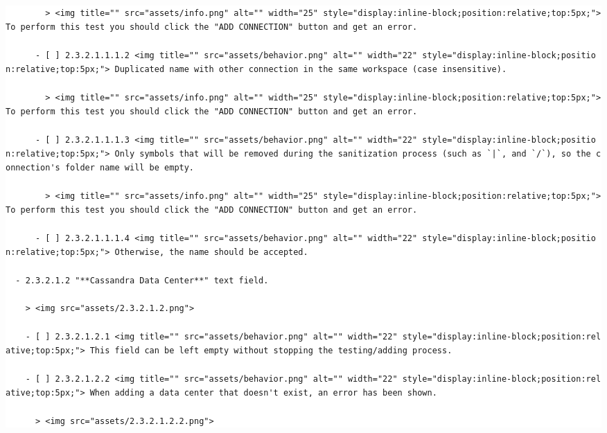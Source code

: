             > <img title="" src="assets/info.png" alt="" width="25" style="display:inline-block;position:relative;top:5px;"> To perform this test you should click the "ADD CONNECTION" button and get an error.
          
          - [ ] 2.3.2.1.1.1.2 <img title="" src="assets/behavior.png" alt="" width="22" style="display:inline-block;position:relative;top:5px;"> Duplicated name with other connection in the same workspace (case insensitive).
            
            > <img title="" src="assets/info.png" alt="" width="25" style="display:inline-block;position:relative;top:5px;"> To perform this test you should click the "ADD CONNECTION" button and get an error.
          
          - [ ] 2.3.2.1.1.1.3 <img title="" src="assets/behavior.png" alt="" width="22" style="display:inline-block;position:relative;top:5px;"> Only symbols that will be removed during the sanitization process (such as `|`, and `/`), so the connection's folder name will be empty.
            
            > <img title="" src="assets/info.png" alt="" width="25" style="display:inline-block;position:relative;top:5px;"> To perform this test you should click the "ADD CONNECTION" button and get an error.
          
          - [ ] 2.3.2.1.1.1.4 <img title="" src="assets/behavior.png" alt="" width="22" style="display:inline-block;position:relative;top:5px;"> Otherwise, the name should be accepted.
      
      - 2.3.2.1.2 "**Cassandra Data Center**" text field.
        
        > <img src="assets/2.3.2.1.2.png">
        
        - [ ] 2.3.2.1.2.1 <img title="" src="assets/behavior.png" alt="" width="22" style="display:inline-block;position:relative;top:5px;"> This field can be left empty without stopping the testing/adding process.
        
        - [ ] 2.3.2.1.2.2 <img title="" src="assets/behavior.png" alt="" width="22" style="display:inline-block;position:relative;top:5px;"> When adding a data center that doesn't exist, an error has been shown.
          
          > <img src="assets/2.3.2.1.2.2.png">
      